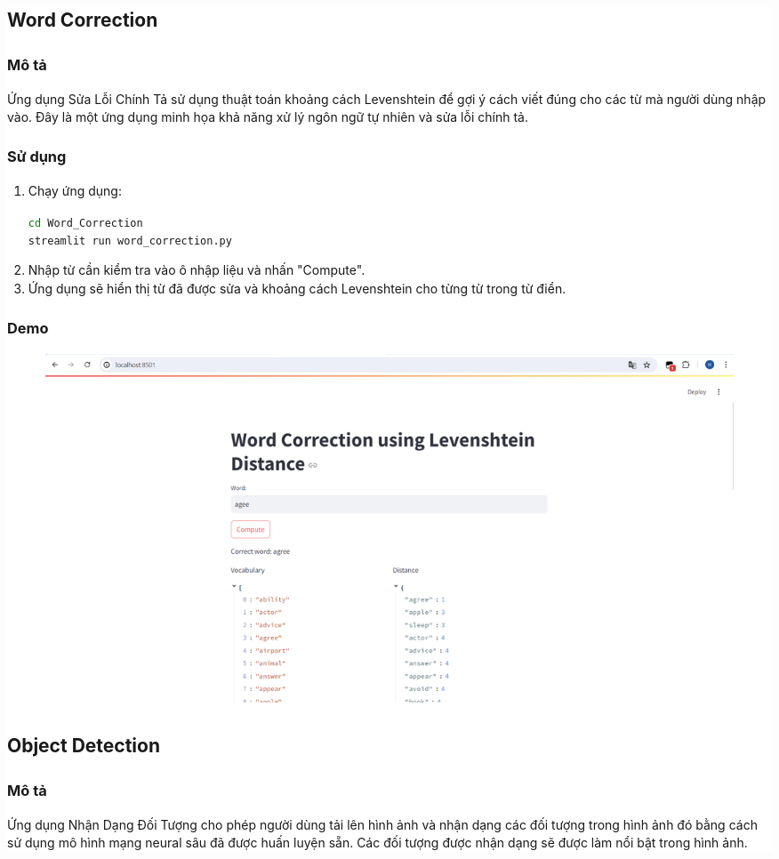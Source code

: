 ## Word Correction

### Mô tả
Ứng dụng Sửa Lỗi Chính Tả sử dụng thuật toán khoảng cách Levenshtein để gợi ý cách viết đúng cho các từ mà người dùng nhập vào. Đây là một ứng dụng minh họa khả năng xử lý ngôn ngữ tự nhiên và sửa lỗi chính tả.

### Sử dụng
1. Chạy ứng dụng:
    ```bash
    cd Word_Correction
    streamlit run word_correction.py
    ```
2. Nhập từ cần kiểm tra vào ô nhập liệu và nhấn "Compute".
3. Ứng dụng sẽ hiển thị từ đã được sửa và khoảng cách Levenshtein cho từng từ trong từ điển.

### Demo
<p align='center'>
  <img src='./assets/images/word_correction.png' height='90%' width='90%'>
</p>

## Object Detection

### Mô tả
Ứng dụng Nhận Dạng Đối Tượng cho phép người dùng tải lên hình ảnh và nhận dạng các đối tượng trong hình ảnh đó bằng cách sử dụng mô hình mạng neural sâu đã được huấn luyện sẵn. Các đối tượng được nhận dạng sẽ được làm nổi bật trong hình ảnh.
